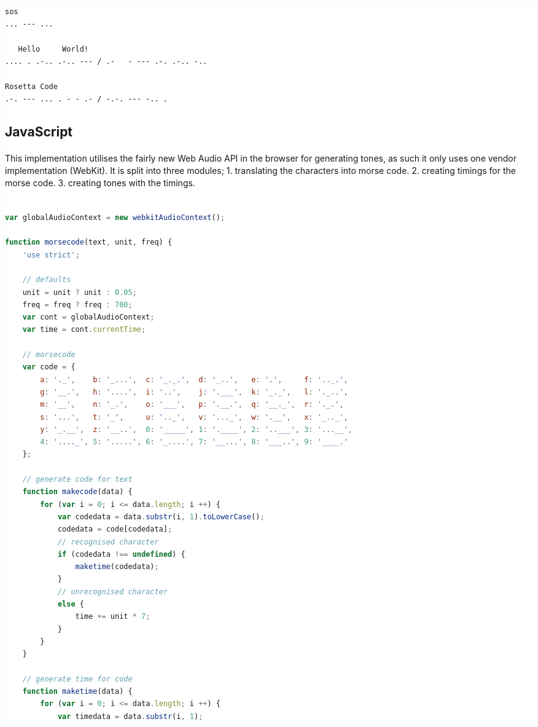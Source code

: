 

```txt
sos 
... --- ... 

   Hello     World! 
.... . .-.. .-.. --- / .-   - --- .-. .-.. -.. 

Rosetta Code 
.-. --- ... . - - .- / -.-. --- -.. . 
```



## JavaScript


This implementation utilises the fairly new Web Audio API in the browser for generating tones, as such it only uses one vendor implementation (WebKit). It is split into three modules; 1. translating the characters into morse code. 2. creating timings for the morse code. 3. creating tones with the timings.


```JavaScript

var globalAudioContext = new webkitAudioContext();

function morsecode(text, unit, freq) {
	'use strict';

	// defaults
	unit = unit ? unit : 0.05;
	freq = freq ? freq : 700;
	var cont = globalAudioContext;
	var time = cont.currentTime;

	// morsecode
	var code = {
		a: '._',    b: '_...',  c: '_._.',  d: '_..',   e: '.',     f: '.._.',
		g: '__.',   h: '....',  i: '..',    j: '.___',  k: '_._',   l: '._..',
		m: '__',    n: '_.',    o: '___',   p: '.__.',  q: '__._',  r: '._.',
		s: '...',   t: '_',     u: '.._',   v: '..._',  w: '.__',   x: '_.._',
		y: '_.__',  z: '__..',  0: '_____', 1: '.____', 2: '..___', 3: '...__',
		4: '...._', 5: '.....', 6: '_....', 7: '__...', 8: '___..', 9: '____.'
	};

	// generate code for text
	function makecode(data) {
		for (var i = 0; i <= data.length; i ++) {
			var codedata = data.substr(i, 1).toLowerCase();
			codedata = code[codedata];
			// recognised character
			if (codedata !== undefined) {
				maketime(codedata);
			}
			// unrecognised character
			else {
				time += unit * 7;
			}
		}
	}

	// generate time for code
	function maketime(data) {
		for (var i = 0; i <= data.length; i ++) {
			var timedata = data.substr(i, 1);
```